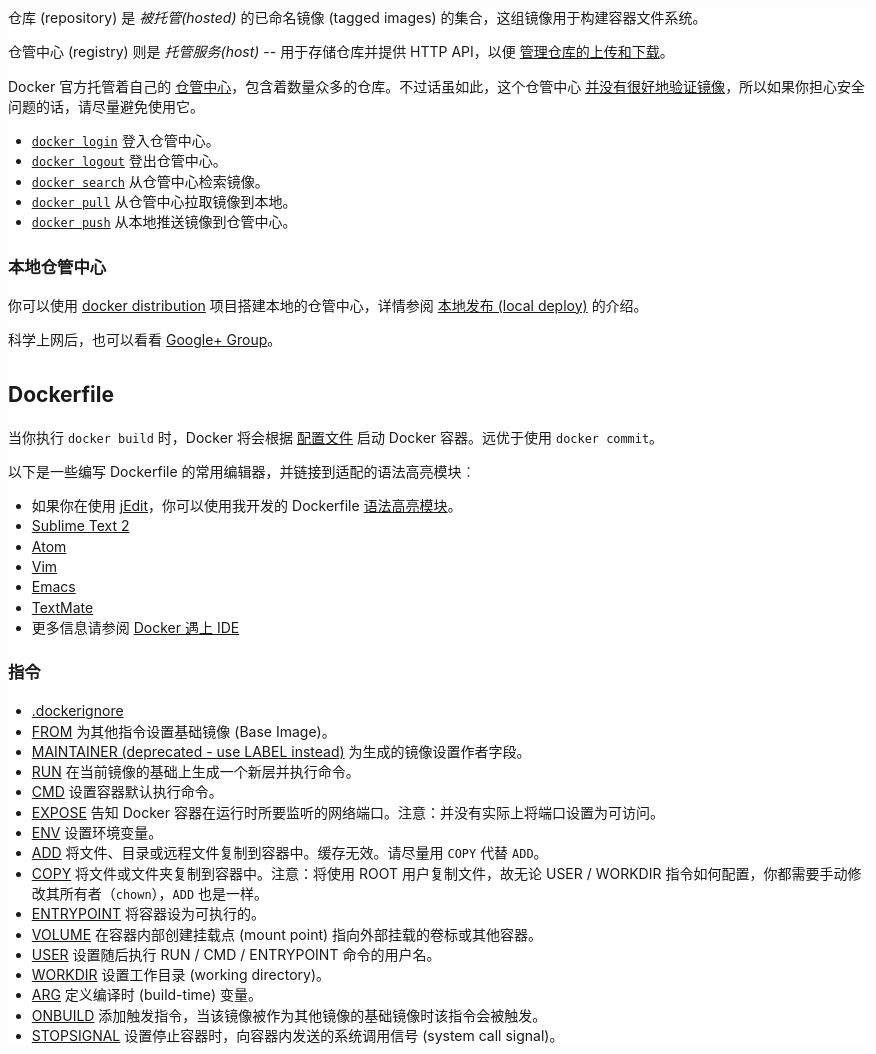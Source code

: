 仓库 \(repository\) 是 _被托管\(hosted\)_ 的已命名镜像 \(tagged images\) 的集合，这组镜像用于构建容器文件系统。

仓管中心 \(registry\) 则是 _托管服务\(host\)_ -- 用于存储仓库并提供 HTTP API，以便 [管理仓库的上传和下载](https://docs.docker.com/engine/tutorials/dockerrepos/)。

Docker 官方托管着自己的 [仓管中心](https://hub.docker.com/)，包含着数量众多的仓库。不过话虽如此，这个仓管中心 [并没有很好地验证镜像](https://titanous.com/posts/docker-insecurity)，所以如果你担心安全问题的话，请尽量避免使用它。

* [`docker login`](https://docs.docker.com/engine/reference/commandline/login) 登入仓管中心。
* [`docker logout`](https://docs.docker.com/engine/reference/commandline/logout) 登出仓管中心。
* [`docker search`](https://docs.docker.com/engine/reference/commandline/search) 从仓管中心检索镜像。
* [`docker pull`](https://docs.docker.com/engine/reference/commandline/pull) 从仓管中心拉取镜像到本地。
* [`docker push`](https://docs.docker.com/engine/reference/commandline/push) 从本地推送镜像到仓管中心。

### 本地仓管中心

你可以使用 [docker distribution](https://github.com/docker/distribution) 项目搭建本地的仓管中心，详情参阅 [本地发布 \(local deploy\)](https://github.com/docker/docker.github.io/blob/master/registry/deploying.md) 的介绍。

科学上网后，也可以看看 [Google+ Group](https://groups.google.com/a/dockerproject.org/forum/#!forum/distribution)。

## Dockerfile

当你执行 `docker build` 时，Docker 将会根据 [配置文件](https://docs.docker.com/engine/reference/builder/) 启动 Docker 容器。远优于使用 `docker commit`。

以下是一些编写 Dockerfile 的常用编辑器，并链接到适配的语法高亮模块︰

* 如果你在使用 [jEdit](http://jedit.org/)，你可以使用我开发的 Dockerfile [语法高亮模块](https://github.com/wsargent/jedit-docker-mode)。
* [Sublime Text 2](https://packagecontrol.io/packages/Dockerfile%20Syntax%20Highlighting)
* [Atom](https://atom.io/packages/language-docker)
* [Vim](https://github.com/ekalinin/Dockerfile.vim)
* [Emacs](https://github.com/spotify/dockerfile-mode)
* [TextMate](https://github.com/docker/docker/tree/master/contrib/syntax/textmate)
* 更多信息请参阅 [Docker 遇上 IDE](https://domeide.github.io/)

### 指令

* [.dockerignore](https://docs.docker.com/engine/reference/builder/#dockerignore-file)
* [FROM](https://docs.docker.com/engine/reference/builder/#from) 为其他指令设置基础镜像 \(Base Image\)。
* [MAINTAINER \(deprecated - use LABEL instead\)](https://docs.docker.com/engine/reference/builder/#maintainer-deprecated) 为生成的镜像设置作者字段。
* [RUN](https://docs.docker.com/engine/reference/builder/#run) 在当前镜像的基础上生成一个新层并执行命令。
* [CMD](https://docs.docker.com/engine/reference/builder/#cmd) 设置容器默认执行命令。
* [EXPOSE](https://docs.docker.com/engine/reference/builder/#expose) 告知 Docker 容器在运行时所要监听的网络端口。注意：并没有实际上将端口设置为可访问。
* [ENV](https://docs.docker.com/engine/reference/builder/#env) 设置环境变量。
* [ADD](https://docs.docker.com/engine/reference/builder/#add) 将文件、目录或远程文件复制到容器中。缓存无效。请尽量用 `COPY` 代替 `ADD`。
* [COPY](https://docs.docker.com/engine/reference/builder/#copy) 将文件或文件夹复制到容器中。注意：将使用 ROOT 用户复制文件，故无论 USER / WORKDIR 指令如何配置，你都需要手动修改其所有者（`chown`），`ADD` 也是一样。
* [ENTRYPOINT](https://docs.docker.com/engine/reference/builder/#entrypoint) 将容器设为可执行的。
* [VOLUME](https://docs.docker.com/engine/reference/builder/#volume) 在容器内部创建挂载点 \(mount point\) 指向外部挂载的卷标或其他容器。
* [USER](https://docs.docker.com/engine/reference/builder/#user) 设置随后执行 RUN / CMD / ENTRYPOINT 命令的用户名。
* [WORKDIR](https://docs.docker.com/engine/reference/builder/#workdir) 设置工作目录 \(working directory\)。
* [ARG](https://docs.docker.com/engine/reference/builder/#arg) 定义编译时 \(build-time\) 变量。
* [ONBUILD](https://docs.docker.com/engine/reference/builder/#onbuild) 添加触发指令，当该镜像被作为其他镜像的基础镜像时该指令会被触发。
* [STOPSIGNAL](https://docs.docker.com/engine/reference/builder/#stopsignal) 设置停止容器时，向容器内发送的系统调用信号 \(system call signal\)。